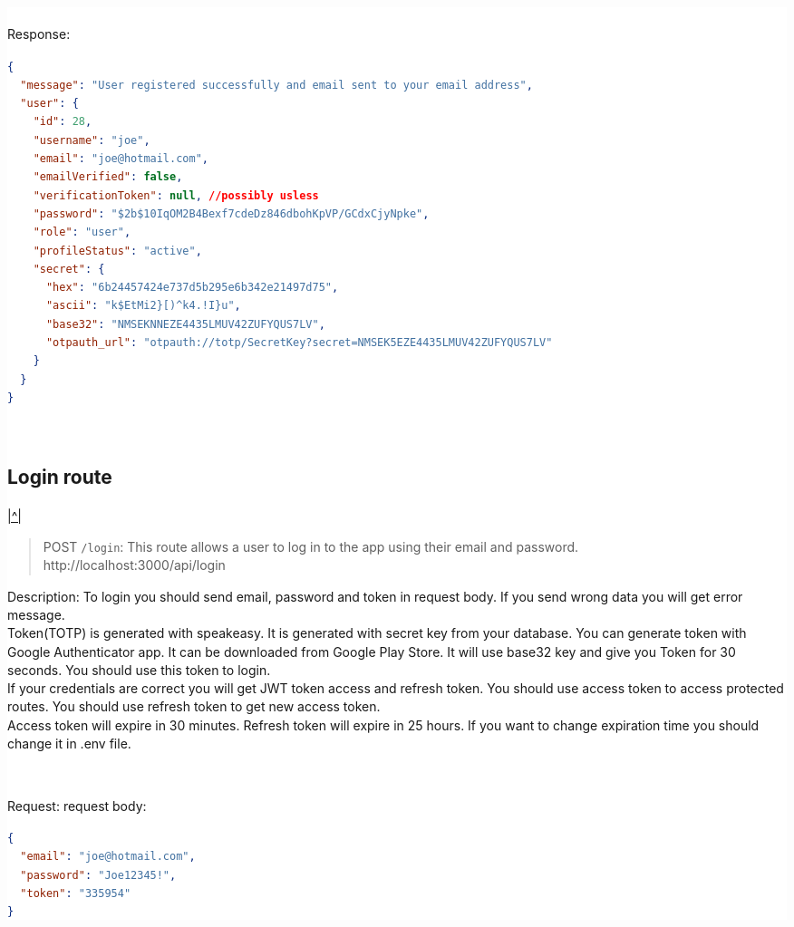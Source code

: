 </br>
Response:</br>

```json
{
  "message": "User registered successfully and email sent to your email address",
  "user": {
    "id": 28,
    "username": "joe",
    "email": "joe@hotmail.com",
    "emailVerified": false,
    "verificationToken": null, //possibly usless
    "password": "$2b$10IqOM2B4Bexf7cdeDz846dbohKpVP/GCdxCjyNpke",
    "role": "user",
    "profileStatus": "active",
    "secret": {
      "hex": "6b24457424e737d5b295e6b342e21497d75",
      "ascii": "k$EtMi2}[)^k4.!I}u",
      "base32": "NMSEKNNEZE4435LMUV42ZUFYQUS7LV",
      "otpauth_url": "otpauth://totp/SecretKey?secret=NMSEK5EZE4435LMUV42ZUFYQUS7LV"
    }
  }
}
```

</br>

## Login route
[|^|](#content)

> POST `/login`: This route allows a user to log in to the app using their email and password.
> </br>
> http://localhost:3000/api/login
> </br>

Description:
To login you should send email, password and token in request body. If you send wrong data you will get error message.</br>
Token(TOTP) is generated with speakeasy. It is generated with secret key from your database. You can generate token with Google Authenticator app. It can be downloaded from Google Play Store. It will use base32 key and give you Token for 30 seconds. You should use this token to login.</br>
If your credentials are correct you will get JWT token access and refresh token. You should use access token to access protected routes. You should use refresh token to get new access token.</br>
Access token will expire in 30 minutes. Refresh token will expire in 25 hours. If you want to change expiration time you should change it in .env file.</br>

</br>

Request:
request body:

```json
{
  "email": "joe@hotmail.com",
  "password": "Joe12345!",
  "token": "335954"
}
```
